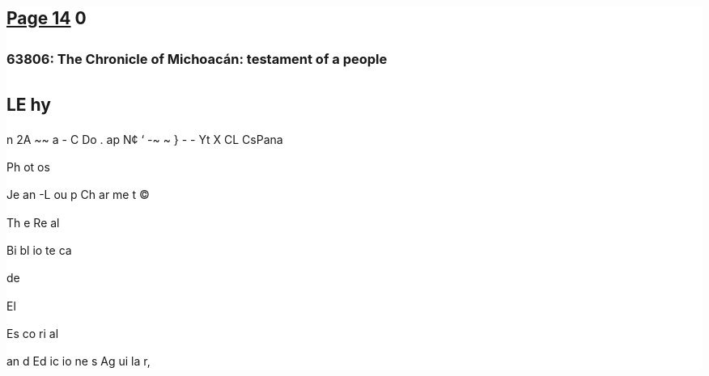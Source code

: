 ## [Page 14](066321engo.pdf#page=14) 0

### 63806: The Chronicle of Michoacán: testament of a people

LE hy 
- 
n 2A ~~ a - 
C Do . ap N¢ ‘ 
-~ 
~ } - - Yt 
X CL CsPana 
  
  
          
  
    
Ph
ot
os
 
Je
an
-L
ou
p 
Ch
ar
me
t 
©
 
Th
e 
Re
al
 
Bi
bl
io
te
ca
 
de
 
El
 
Es
co
ri
al
 
an
d 
Ed
ic
io
ne
s 
Ag
ui
la
r,
 